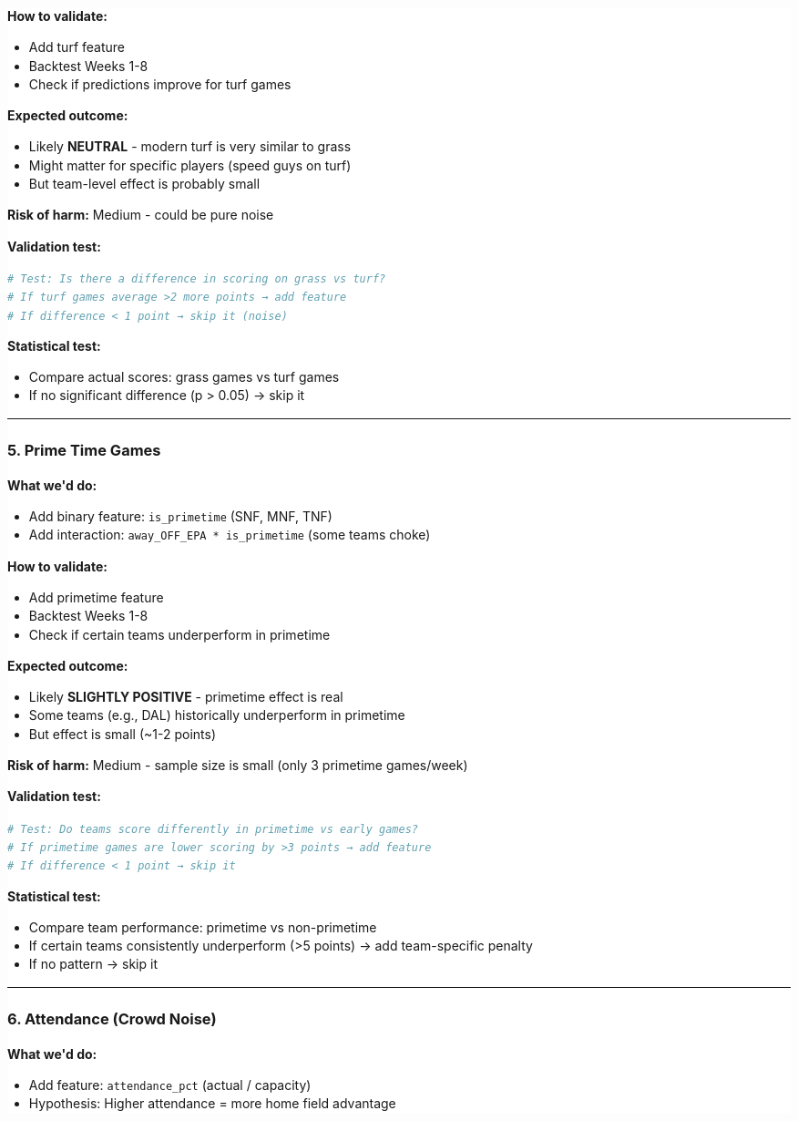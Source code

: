 **How to validate:**
- Add turf feature
- Backtest Weeks 1-8
- Check if predictions improve for turf games

**Expected outcome:**
- Likely **NEUTRAL** - modern turf is very similar to grass
- Might matter for specific players (speed guys on turf)
- But team-level effect is probably small

**Risk of harm:** Medium - could be pure noise

**Validation test:**
```python
# Test: Is there a difference in scoring on grass vs turf?
# If turf games average >2 more points → add feature
# If difference < 1 point → skip it (noise)
```

**Statistical test:**
- Compare actual scores: grass games vs turf games
- If no significant difference (p > 0.05) → skip it

---

### 5. Prime Time Games
**What we'd do:**
- Add binary feature: `is_primetime` (SNF, MNF, TNF)
- Add interaction: `away_OFF_EPA * is_primetime` (some teams choke)

**How to validate:**
- Add primetime feature
- Backtest Weeks 1-8
- Check if certain teams underperform in primetime

**Expected outcome:**
- Likely **SLIGHTLY POSITIVE** - primetime effect is real
- Some teams (e.g., DAL) historically underperform in primetime
- But effect is small (~1-2 points)

**Risk of harm:** Medium - sample size is small (only 3 primetime games/week)

**Validation test:**
```python
# Test: Do teams score differently in primetime vs early games?
# If primetime games are lower scoring by >3 points → add feature
# If difference < 1 point → skip it
```

**Statistical test:**
- Compare team performance: primetime vs non-primetime
- If certain teams consistently underperform (>5 points) → add team-specific penalty
- If no pattern → skip it

---

### 6. Attendance (Crowd Noise)
**What we'd do:**
- Add feature: `attendance_pct` (actual / capacity)
- Hypothesis: Higher attendance = more home field advantage
